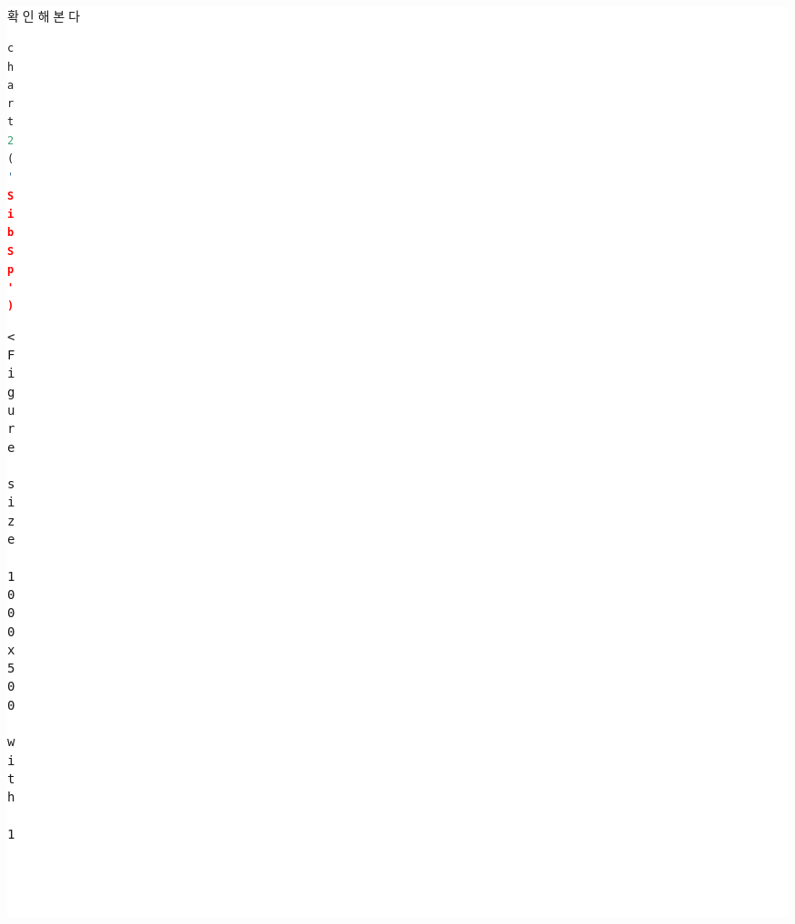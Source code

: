 확
인
해
본
다



```python
c
h
a
r
t
2
(
'
S
i
b
S
p
'
)
```

<pre>
<
F
i
g
u
r
e
 
s
i
z
e
 
1
0
0
0
x
5
0
0
 
w
i
t
h
 
1
 